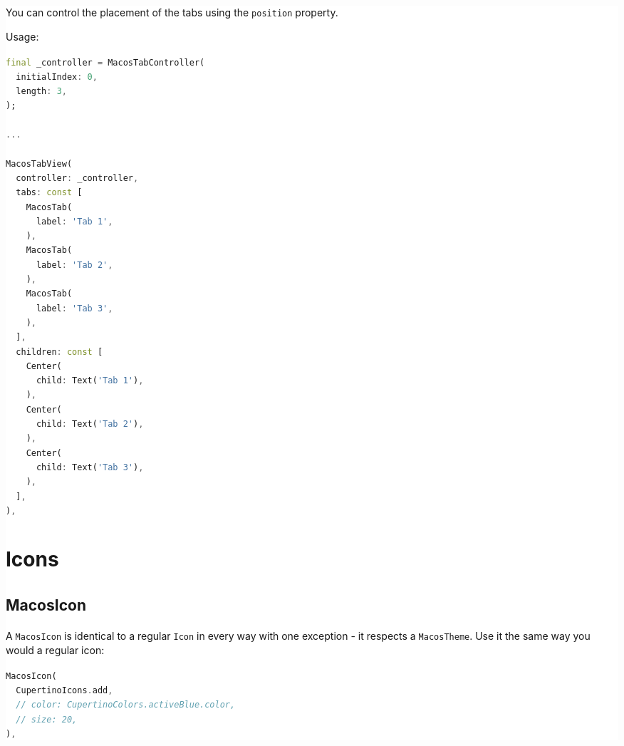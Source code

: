 You can control the placement of the tabs using the `position` property.

Usage:

```dart
final _controller = MacosTabController(
  initialIndex: 0,
  length: 3,
);

...

MacosTabView(
  controller: _controller,
  tabs: const [
    MacosTab(
      label: 'Tab 1',
    ),
    MacosTab(
      label: 'Tab 2',
    ),
    MacosTab(
      label: 'Tab 3',
    ),
  ],
  children: const [
    Center(
      child: Text('Tab 1'),
    ),
    Center(
      child: Text('Tab 2'),
    ),
    Center(
      child: Text('Tab 3'),
    ),
  ],
),

```

# Icons

## MacosIcon

A `MacosIcon` is identical to a regular `Icon` in every way with one exception - it respects
a `MacosTheme`. Use it the same way you would a regular icon:

```dart
MacosIcon(
  CupertinoIcons.add,
  // color: CupertinoColors.activeBlue.color,
  // size: 20,
),
```
